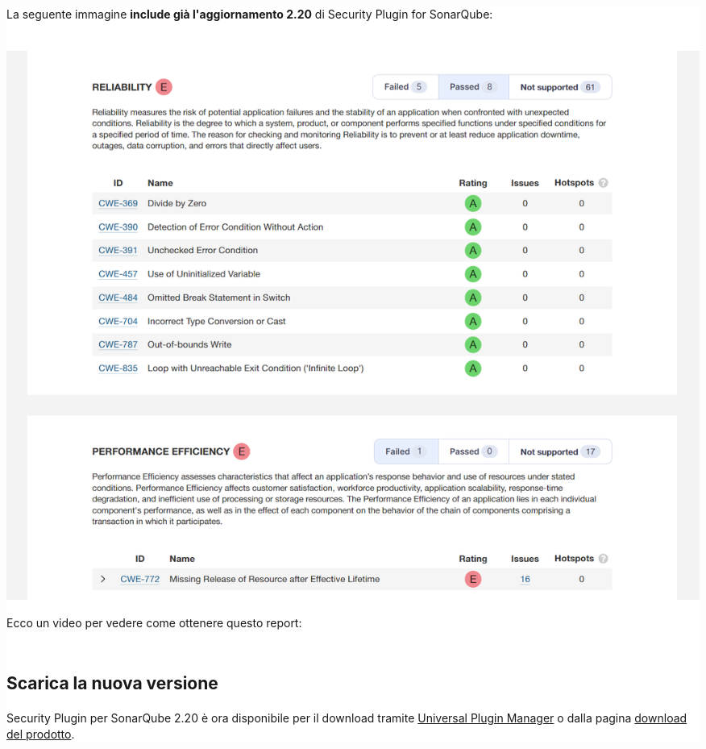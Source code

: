 La seguente immagine **include già l'aggiornamento 2.20** di Security Plugin for SonarQube: 
<br/>
<br/>

<img src="/img/sonarqube-security/security-plugin-sonarqube-2-20.png" alt="New breakdown table" width="100%" />

Ecco un video per vedere come ottenere questo report: 
<br/>
<br/>

<iframe width="660" height="415" src="https://www.youtube.com/embed/Uaknq-stUmc?si=Bg0ehyHUo8wpoM91" title="YouTube video player" frameborder="0" allow="accelerometer; autoplay; clipboard-write; encrypted-media; gyroscope; picture-in-picture; web-share" allowfullscreen></iframe>

## Scarica la nuova versione

Security Plugin per SonarQube 2.20 è ora disponibile per il download tramite [Universal Plugin Manager](/it/sonarqube-upm)  o dalla pagina [download del prodotto](/it/sonarqube-security-trial-form).
